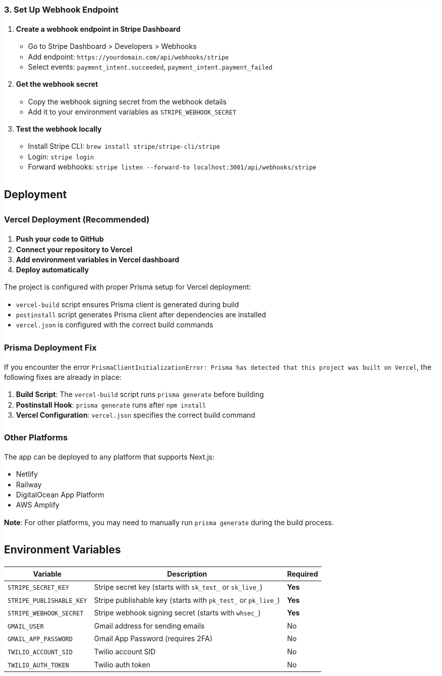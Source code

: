 ### 3. Set Up Webhook Endpoint
1. **Create a webhook endpoint in Stripe Dashboard**
   - Go to Stripe Dashboard > Developers > Webhooks
   - Add endpoint: `https://yourdomain.com/api/webhooks/stripe`
   - Select events: `payment_intent.succeeded`, `payment_intent.payment_failed`

2. **Get the webhook secret**
   - Copy the webhook signing secret from the webhook details
   - Add it to your environment variables as `STRIPE_WEBHOOK_SECRET`

3. **Test the webhook locally**
   - Install Stripe CLI: `brew install stripe/stripe-cli/stripe`
   - Login: `stripe login`
   - Forward webhooks: `stripe listen --forward-to localhost:3001/api/webhooks/stripe`

## Deployment

### Vercel Deployment (Recommended)

1. **Push your code to GitHub**
2. **Connect your repository to Vercel**
3. **Add environment variables in Vercel dashboard**
4. **Deploy automatically**

The project is configured with proper Prisma setup for Vercel deployment:
- `vercel-build` script ensures Prisma client is generated during build
- `postinstall` script generates Prisma client after dependencies are installed
- `vercel.json` is configured with the correct build commands

### Prisma Deployment Fix

If you encounter the error `PrismaClientInitializationError: Prisma has detected that this project was built on Vercel`, the following fixes are already in place:

1. **Build Script**: The `vercel-build` script runs `prisma generate` before building
2. **Postinstall Hook**: `prisma generate` runs after `npm install`
3. **Vercel Configuration**: `vercel.json` specifies the correct build command

### Other Platforms
The app can be deployed to any platform that supports Next.js:
- Netlify
- Railway
- DigitalOcean App Platform
- AWS Amplify

**Note**: For other platforms, you may need to manually run `prisma generate` during the build process.

## Environment Variables

| Variable | Description | Required |
|----------|-------------|----------|
| `STRIPE_SECRET_KEY` | Stripe secret key (starts with `sk_test_` or `sk_live_`) | **Yes** |
| `STRIPE_PUBLISHABLE_KEY` | Stripe publishable key (starts with `pk_test_` or `pk_live_`) | **Yes** |
| `STRIPE_WEBHOOK_SECRET` | Stripe webhook signing secret (starts with `whsec_`) | **Yes** |
| `GMAIL_USER` | Gmail address for sending emails | No |
| `GMAIL_APP_PASSWORD` | Gmail App Password (requires 2FA) | No |
| `TWILIO_ACCOUNT_SID` | Twilio account SID | No |
| `TWILIO_AUTH_TOKEN` | Twilio auth token | No |